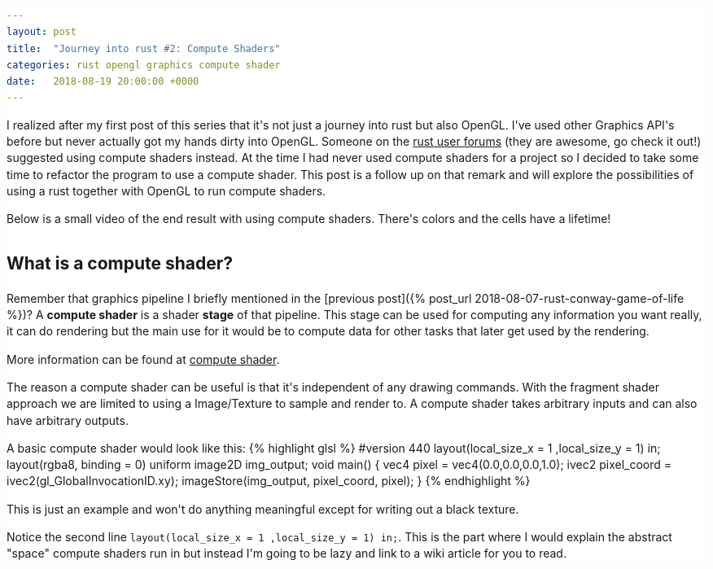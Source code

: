 ```yaml
---
layout: post
title:  "Journey into rust #2: Compute Shaders" 
categories: rust opengl graphics compute shader
date:   2018-08-19 20:00:00 +0000
---
```

I realized after my first post of this series that it's not just a journey into rust but also OpenGL. 
I've used other Graphics API's before but never actually got my hands dirty into OpenGL. Someone on the [rust user forums](https://users.rust-lang.org/) (they are awesome, go check it out!) suggested using compute shaders instead. At the time I had never used compute shaders for a project so I decided to take some time to refactor the program to use a compute shader. This post is a follow up on that remark and will explore the possibilities of using a rust together with OpenGL to run compute shaders.

Below is a small video of the end result with using compute shaders. There's colors and the cells have a lifetime!
<video width="600px" controls>
    <source src="/assets/rust_pretty_colors.mp4" type="video/mp4" >
</video>

## What is a compute shader?
Remember that graphics pipeline I briefly mentioned in the [previous post]({% post_url 2018-08-07-rust-conway-game-of-life %})? A **compute shader** is a shader **stage** of that pipeline. This stage can be used for computing any information you want really, it can do rendering but the main use for it would be to compute data for other tasks that later get used by the rendering.

More information can be found at [compute shader](https://www.khronos.org/opengl/wiki/Compute_Shader).

The reason a compute shader can be useful is that it's independent of any drawing commands. With the fragment shader approach we are limited to using a Image/Texture to sample and render to. A compute shader takes arbitrary inputs and can also have arbitrary outputs. 



A basic compute shader would look like this: 
{% highlight glsl %}
#version 440 
layout(local_size_x = 1 ,local_size_y = 1) in;
layout(rgba8, binding = 0) uniform image2D img_output;
void main() {
    vec4 pixel        = vec4(0.0,0.0,0.0,1.0);
    ivec2 pixel_coord = ivec2(gl_GlobalInvocationID.xy);
    imageStore(img_output, pixel_coord, pixel);
} 
{% endhighlight %}

This is just an example and won't do anything meaningful except for writing out a black texture.

Notice the second line ```layout(local_size_x = 1 ,local_size_y = 1) in;```. This is the part where I would explain the abstract "space" compute shaders run in but instead I'm going to be lazy and link to a  wiki article for you to read.
